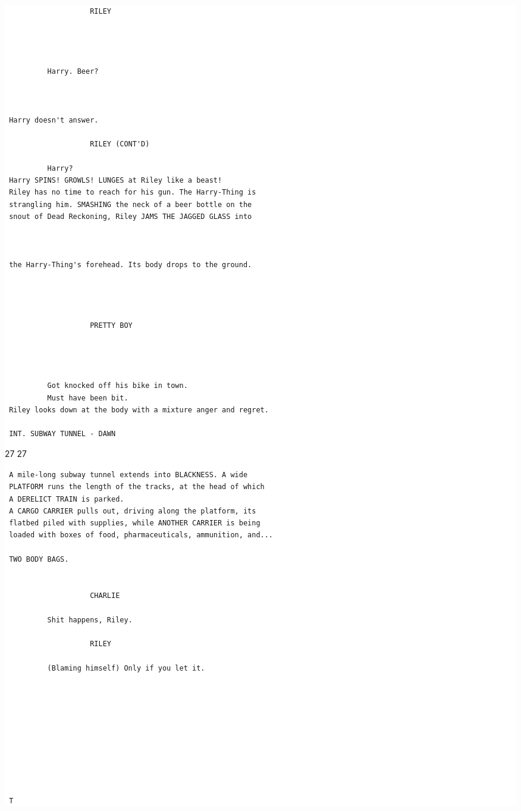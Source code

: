                         RILEY


                                                                      

              Harry. Beer?



     Harry doesn't answer.                                            

                        RILEY (CONT'D)                                

              Harry?                                                  
     Harry SPINS! GROWLS! LUNGES at Riley like a beast!               
     Riley has no time to reach for his gun. The Harry-Thing is
     strangling him. SMASHING the neck of a beer bottle on the        
     snout of Dead Reckoning, Riley JAMS THE JAGGED GLASS into        

                                                                      

     the Harry-Thing's forehead. Its body drops to the ground.




                        PRETTY BOY                                    


                                                                      

              Got knocked off his bike in town.
              Must have been bit.                                     
     Riley looks down at the body with a mixture anger and regret.    

     INT. SUBWAY TUNNEL - DAWN


27                                                               27   

     A mile-long subway tunnel extends into BLACKNESS. A wide         
     PLATFORM runs the length of the tracks, at the head of which     
     A DERELICT TRAIN is parked.                                      
     A CARGO CARRIER pulls out, driving along the platform, its       
     flatbed piled with supplies, while ANOTHER CARRIER is being      
     loaded with boxes of food, pharmaceuticals, ammunition, and...   

     TWO BODY BAGS.                                                   


                        CHARLIE

              Shit happens, Riley.                                    

                        RILEY                                         

              (Blaming himself) Only if you let it.                   




                                                                     





     T


